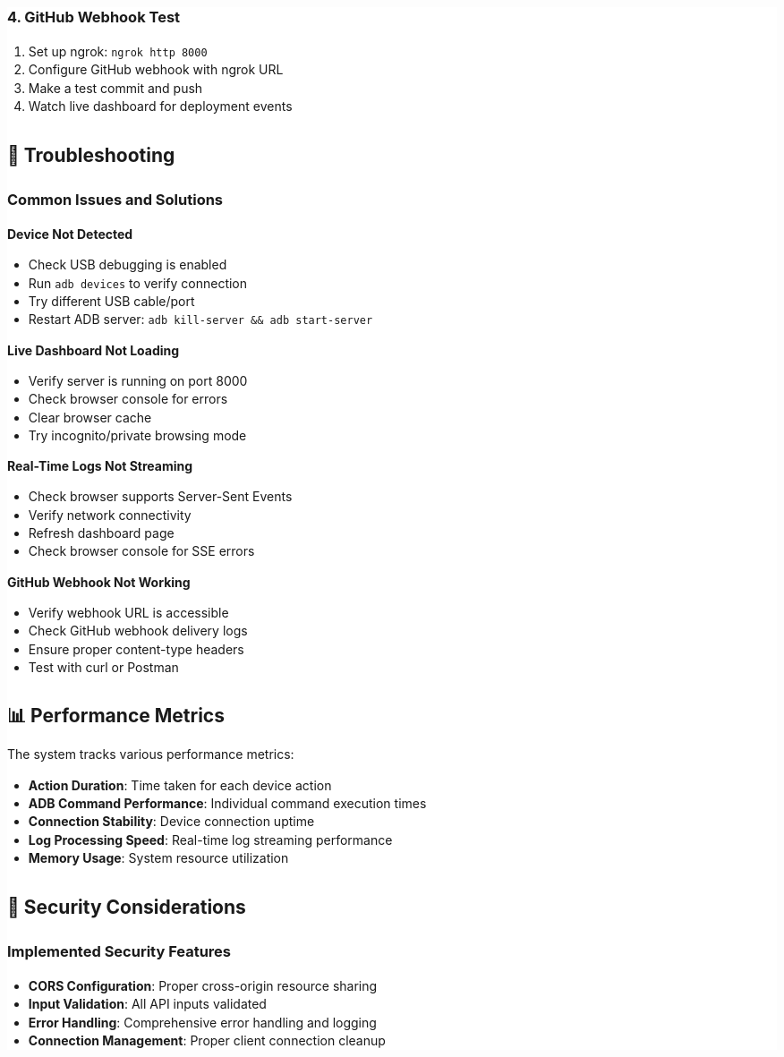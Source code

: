 ### 4. GitHub Webhook Test
1. Set up ngrok: `ngrok http 8000`
2. Configure GitHub webhook with ngrok URL
3. Make a test commit and push
4. Watch live dashboard for deployment events

## 🚨 Troubleshooting

### Common Issues and Solutions

**Device Not Detected**
- Check USB debugging is enabled
- Run `adb devices` to verify connection
- Try different USB cable/port
- Restart ADB server: `adb kill-server && adb start-server`

**Live Dashboard Not Loading**
- Verify server is running on port 8000
- Check browser console for errors
- Clear browser cache
- Try incognito/private browsing mode

**Real-Time Logs Not Streaming**
- Check browser supports Server-Sent Events
- Verify network connectivity
- Refresh dashboard page
- Check browser console for SSE errors

**GitHub Webhook Not Working**
- Verify webhook URL is accessible
- Check GitHub webhook delivery logs
- Ensure proper content-type headers
- Test with curl or Postman

## 📊 Performance Metrics

The system tracks various performance metrics:

- **Action Duration**: Time taken for each device action
- **ADB Command Performance**: Individual command execution times
- **Connection Stability**: Device connection uptime
- **Log Processing Speed**: Real-time log streaming performance
- **Memory Usage**: System resource utilization

## 🔐 Security Considerations

### Implemented Security Features
- **CORS Configuration**: Proper cross-origin resource sharing
- **Input Validation**: All API inputs validated
- **Error Handling**: Comprehensive error handling and logging
- **Connection Management**: Proper client connection cleanup
